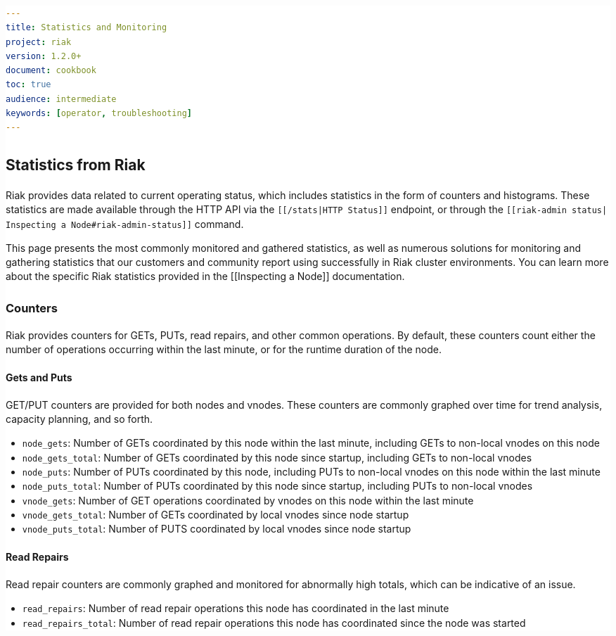 ```yaml
---
title: Statistics and Monitoring
project: riak
version: 1.2.0+
document: cookbook
toc: true
audience: intermediate
keywords: [operator, troubleshooting]
---
```


## Statistics from Riak

Riak provides data related to current operating status, which includes statistics in the form of counters and histograms. These statistics are made available through the HTTP API via the `[[/stats|HTTP Status]]` endpoint, or through the `[[riak-admin status|Inspecting a Node#riak-admin-status]]` command.

This page presents the most commonly monitored and gathered statistics, as well as numerous solutions for monitoring and gathering statistics that our customers and community report using successfully in Riak cluster environments. You can learn more about the specific Riak statistics provided in the [[Inspecting a Node]] documentation.

### Counters
Riak provides counters for GETs, PUTs, read repairs, and other common operations.  By default, these counters count either the number of operations occurring within the last minute, or for the runtime duration of the node. 

#### Gets and Puts
GET/PUT counters are provided for both nodes and vnodes. These counters are commonly graphed over time for trend analysis, capacity planning, and so forth.

* `node_gets`: Number of GETs coordinated by this node within the last minute, including GETs to non-local vnodes on this node 
* `node_gets_total`: Number of GETs coordinated by this node since startup, including GETs to non-local vnodes
* `node_puts`: Number of PUTs coordinated by this node, including PUTs to non-local vnodes on this node within the last minute
* `node_puts_total`: Number of PUTs coordinated by this node since startup, including PUTs to non-local vnodes
* `vnode_gets`: Number of GET operations coordinated by vnodes on this node within the last minute
* `vnode_gets_total`: Number of GETs coordinated by local vnodes since node startup
* `vnode_puts_total`: Number of PUTS coordinated by local vnodes since node startup

#### Read Repairs
Read repair counters are commonly graphed and monitored for abnormally high totals, which can be indicative of an issue.

* `read_repairs`: Number of read repair operations this node has coordinated in the last minute
* `read_repairs_total`: Number of read repair operations this node has coordinated since the node was started
